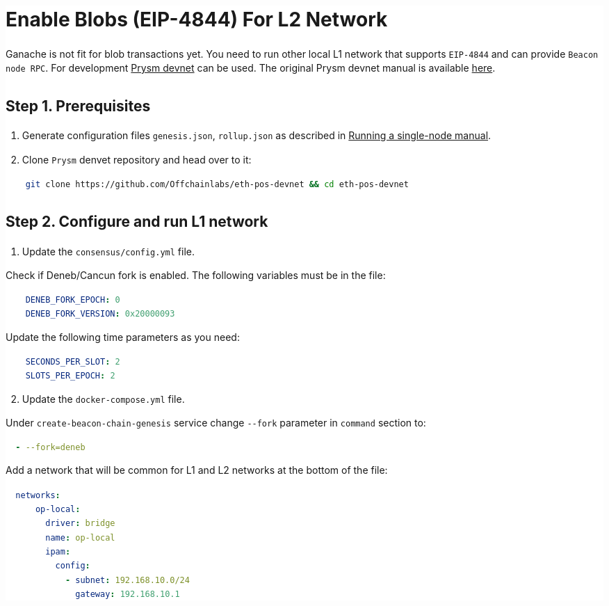 # Enable Blobs (EIP-4844) For L2 Network 

Ganache is not fit for blob transactions yet. You need to run other local L1 network that supports `EIP-4844` and can provide `Beacon node RPC`.
For development [Prysm devnet](https://docs.prylabs.network/docs/getting-started) can be used. The original Prysm devnet manual is available [here](https://docs.prylabs.network/docs/advanced/proof-of-stake-devnet).

## Step 1. Prerequisites

1. Generate configuration files `genesis.json`, `rollup.json` as described in [Running a single-node manual](./single-node-no-docker.md#1-prerequisites).

2. Clone `Prysm` denvet repository and head over to it:

```bash
    git clone https://github.com/Offchainlabs/eth-pos-devnet && cd eth-pos-devnet
```

## Step 2. Configure and run L1 network

1. Update the `consensus/config.yml` file. 

Check if Deneb/Cancun fork is enabled. The following variables must be in the file:

```yaml
    DENEB_FORK_EPOCH: 0
    DENEB_FORK_VERSION: 0x20000093
```

Update the following time parameters as you need:

```yaml
    SECONDS_PER_SLOT: 2
    SLOTS_PER_EPOCH: 2
```

2. Update the `docker-compose.yml` file.

Under `create-beacon-chain-genesis` service change `--fork` parameter in `command` section to:

```yaml
  - --fork=deneb
```

Add a network that will be common for L1 and L2 networks at the bottom of the file:

```yaml
  networks:
      op-local:
        driver: bridge
        name: op-local
        ipam:
          config:
            - subnet: 192.168.10.0/24
              gateway: 192.168.10.1
```
